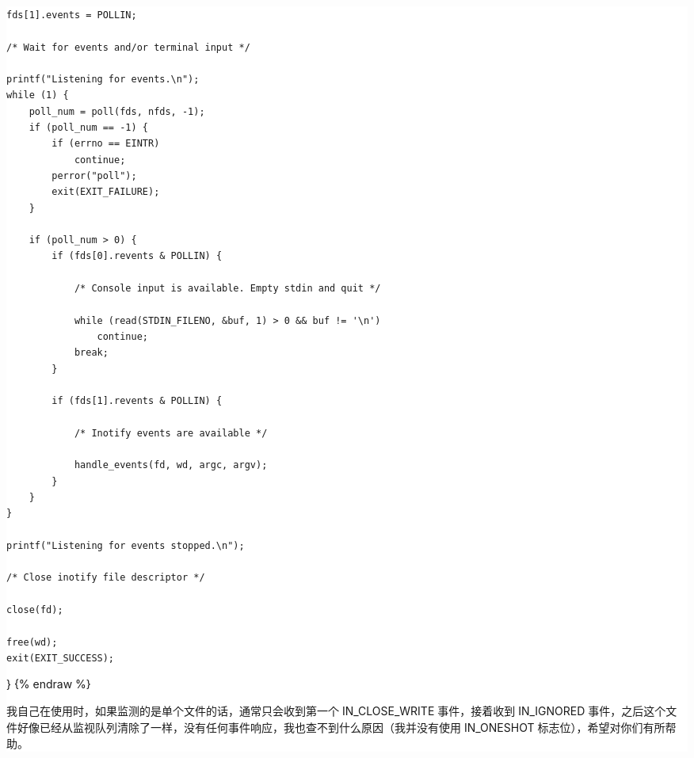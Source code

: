     fds[1].events = POLLIN;

    /* Wait for events and/or terminal input */

    printf("Listening for events.\n");
    while (1) {
        poll_num = poll(fds, nfds, -1);
        if (poll_num == -1) {
            if (errno == EINTR)
                continue;
            perror("poll");
            exit(EXIT_FAILURE);
        }

        if (poll_num > 0) {
            if (fds[0].revents & POLLIN) {

                /* Console input is available. Empty stdin and quit */

                while (read(STDIN_FILENO, &buf, 1) > 0 && buf != '\n')
                    continue;
                break;
            }

            if (fds[1].revents & POLLIN) {

                /* Inotify events are available */

                handle_events(fd, wd, argc, argv);
            }
        }
    }

    printf("Listening for events stopped.\n");

    /* Close inotify file descriptor */

    close(fd);

    free(wd);
    exit(EXIT_SUCCESS);
}
{% endraw %}
</code></pre>

我自己在使用时，如果监测的是单个文件的话，通常只会收到第一个 IN_CLOSE_WRITE 事件，接着收到 IN_IGNORED 事件，之后这个文件好像已经从监视队列清除了一样，没有任何事件响应，我也查不到什么原因（我并没有使用 IN_ONESHOT 标志位），希望对你们有所帮助。
